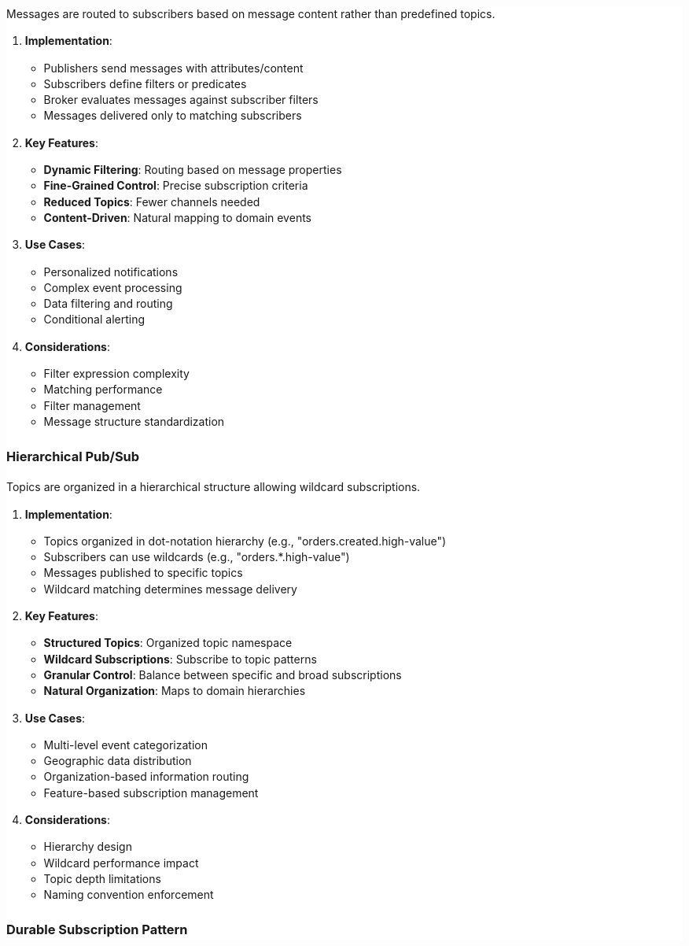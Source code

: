 Messages are routed to subscribers based on message content rather than predefined topics.

1. **Implementation**:
   - Publishers send messages with attributes/content
   - Subscribers define filters or predicates
   - Broker evaluates messages against subscriber filters
   - Messages delivered only to matching subscribers

2. **Key Features**:
   - **Dynamic Filtering**: Routing based on message properties
   - **Fine-Grained Control**: Precise subscription criteria
   - **Reduced Topics**: Fewer channels needed
   - **Content-Driven**: Natural mapping to domain events

3. **Use Cases**:
   - Personalized notifications
   - Complex event processing
   - Data filtering and routing
   - Conditional alerting

4. **Considerations**:
   - Filter expression complexity
   - Matching performance
   - Filter management
   - Message structure standardization

### Hierarchical Pub/Sub

Topics are organized in a hierarchical structure allowing wildcard subscriptions.

1. **Implementation**:
   - Topics organized in dot-notation hierarchy (e.g., "orders.created.high-value")
   - Subscribers can use wildcards (e.g., "orders.*.high-value")
   - Messages published to specific topics
   - Wildcard matching determines message delivery

2. **Key Features**:
   - **Structured Topics**: Organized topic namespace
   - **Wildcard Subscriptions**: Subscribe to topic patterns
   - **Granular Control**: Balance between specific and broad subscriptions
   - **Natural Organization**: Maps to domain hierarchies

3. **Use Cases**:
   - Multi-level event categorization
   - Geographic data distribution
   - Organization-based information routing
   - Feature-based subscription management

4. **Considerations**:
   - Hierarchy design
   - Wildcard performance impact
   - Topic depth limitations
   - Naming convention enforcement

### Durable Subscription Pattern

